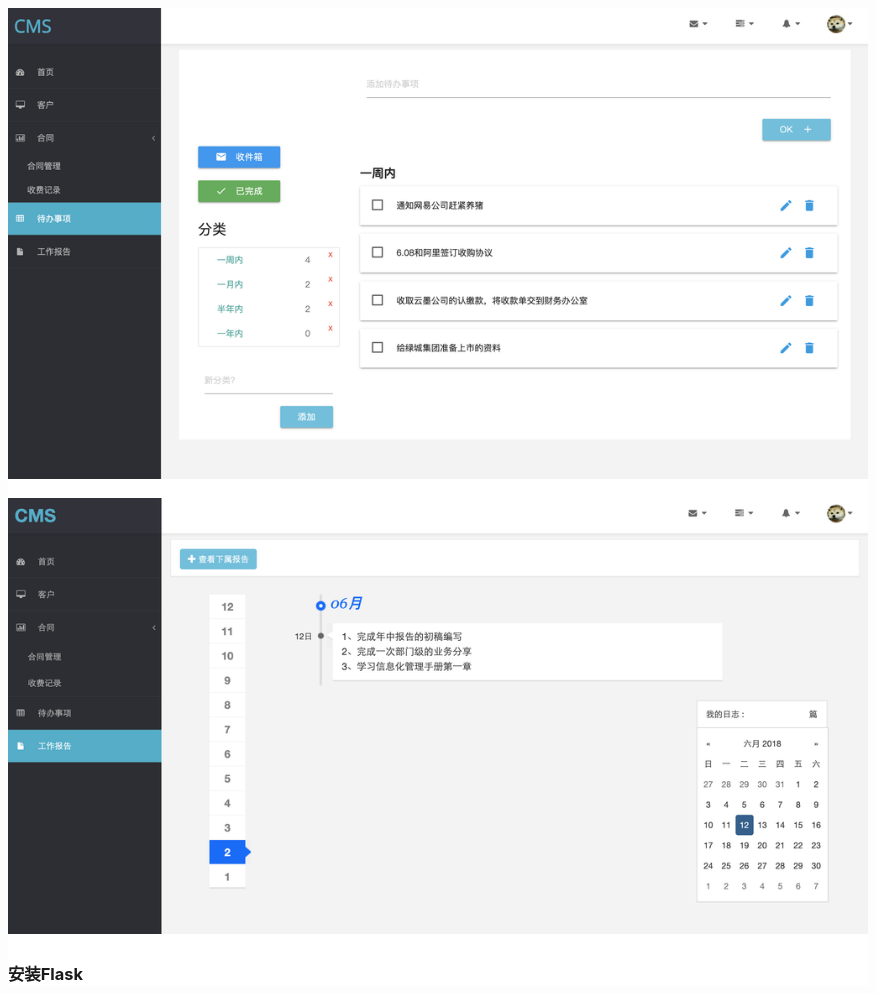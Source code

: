 ![image-20201210113234068](intro/cms-待办事项.png)

![image-20201210113411669](intro/cms-工作报告.png)



### 安装Flask
